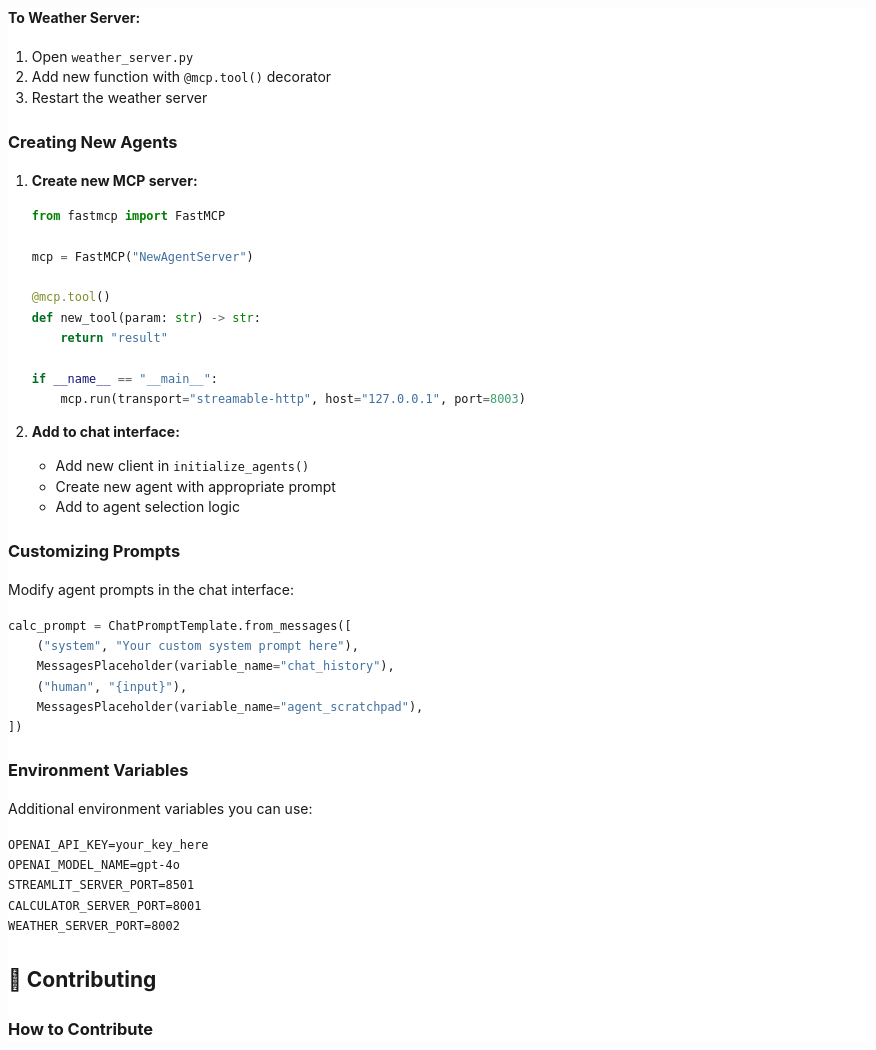 #### **To Weather Server:**
1. Open `weather_server.py`
2. Add new function with `@mcp.tool()` decorator
3. Restart the weather server

### **Creating New Agents**

1. **Create new MCP server:**
   ```python
   from fastmcp import FastMCP
   
   mcp = FastMCP("NewAgentServer")
   
   @mcp.tool()
   def new_tool(param: str) -> str:
       return "result"
   
   if __name__ == "__main__":
       mcp.run(transport="streamable-http", host="127.0.0.1", port=8003)
   ```

2. **Add to chat interface:**
   - Add new client in `initialize_agents()`
   - Create new agent with appropriate prompt
   - Add to agent selection logic

### **Customizing Prompts**

Modify agent prompts in the chat interface:
```python
calc_prompt = ChatPromptTemplate.from_messages([
    ("system", "Your custom system prompt here"),
    MessagesPlaceholder(variable_name="chat_history"),
    ("human", "{input}"),
    MessagesPlaceholder(variable_name="agent_scratchpad"),
])
```

### **Environment Variables**

Additional environment variables you can use:
```env
OPENAI_API_KEY=your_key_here
OPENAI_MODEL_NAME=gpt-4o
STREAMLIT_SERVER_PORT=8501
CALCULATOR_SERVER_PORT=8001
WEATHER_SERVER_PORT=8002
```

## 🤝 Contributing

### **How to Contribute**

